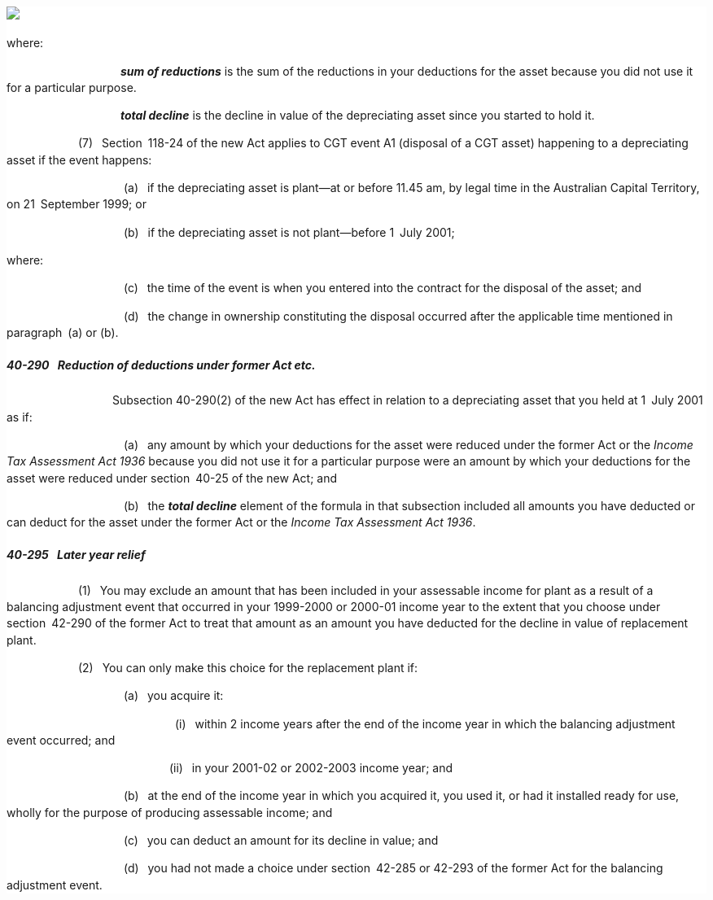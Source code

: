 ![](http://www.comlaw.gov.au/Details/C2004C01190/Html/NewBusTaxSystCapAllowTranConseq2001_WD02_image002.gif)

where:

                    <a name="sum-ruction"></a>**_sum of reductions_** is the sum of the reductions in your deductions for the asset because you did not use it for a particular purpose.

                    <a name="total-declin"></a>**_total decline_** is the decline in value of the depreciating asset since you started to hold it.

             (7)  Section 118-24 of the new Act applies to CGT event A1 (disposal of a CGT asset) happening to a depreciating asset if the event happens:

                     (a)  if the depreciating asset is plant—at or before 11.45 am, by legal time in the Australian Capital Territory, on 21 September 1999; or

                     (b)  if the depreciating asset is not plant—before 1 July 2001;

where:

                     (c)  the time of the event is when you entered into the contract for the disposal of the asset; and

                     (d)  the change in ownership constituting the disposal occurred after the applicable time mentioned in paragraph (a) or (b).

##### <a id="40-290"></a>40-290  Reduction of deductions under former Act etc.

                   Subsection 40-290(2) of the new Act has effect in relation to a depreciating asset that you held at 1 July 2001 as if:

                     (a)  any amount by which your deductions for the asset were reduced under the former Act or the _Income Tax Assessment Act 1936_ because you did not use it for a particular purpose were an amount by which your deductions for the asset were reduced under section 40-25 of the new Act; and

                     (b)  the **_total decline_** element of the formula in that subsection included all amounts you have deducted or can deduct for the asset under the former Act or the _Income Tax Assessment Act 1936_.

##### <a id="40-295"></a>40-295  Later year relief

             (1)  You may exclude an amount that has been included in your assessable income for plant as a result of a balancing adjustment event that occurred in your 1999-2000 or 2000-01 income year to the extent that you choose under section 42-290 of the former Act to treat that amount as an amount you have deducted for the decline in value of replacement plant.

             (2)  You can only make this choice for the replacement plant if:

                     (a)  you acquire it:

                              (i)  within 2 income years after the end of the income year in which the balancing adjustment event occurred; and

                             (ii)  in your 2001-02 or 2002-2003 income year; and

                     (b)  at the end of the income year in which you acquired it, you used it, or had it installed ready for use, wholly for the purpose of producing assessable income; and

                     (c)  you can deduct an amount for its decline in value; and

                     (d)  you had not made a choice under section 42-285 or 42-293 of the former Act for the balancing adjustment event.
